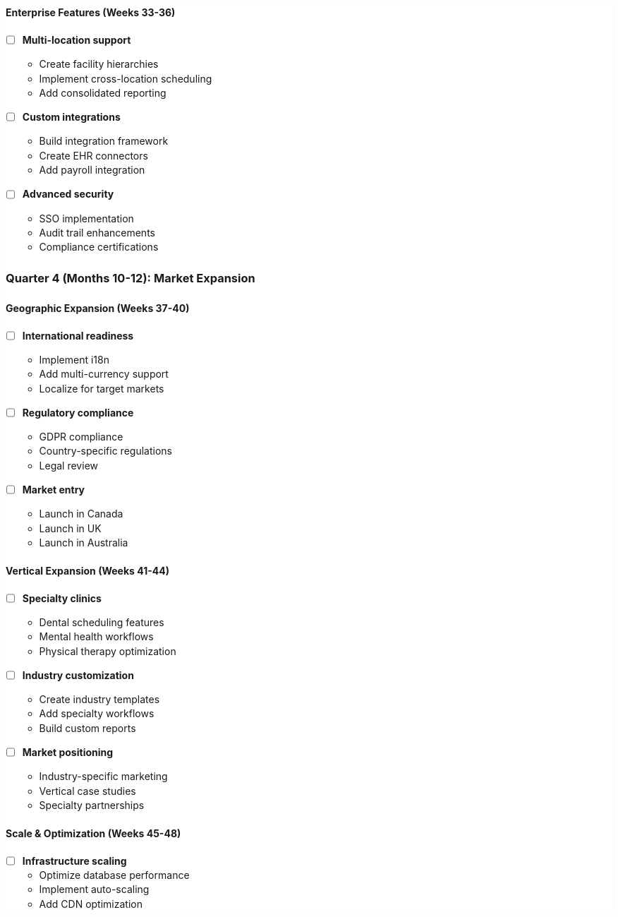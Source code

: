 #### **Enterprise Features (Weeks 33-36)**
- [ ] **Multi-location support**
  - Create facility hierarchies
  - Implement cross-location scheduling
  - Add consolidated reporting
  
- [ ] **Custom integrations**
  - Build integration framework
  - Create EHR connectors
  - Add payroll integration
  
- [ ] **Advanced security**
  - SSO implementation
  - Audit trail enhancements
  - Compliance certifications

### **Quarter 4 (Months 10-12): Market Expansion**

#### **Geographic Expansion (Weeks 37-40)**
- [ ] **International readiness**
  - Implement i18n
  - Add multi-currency support
  - Localize for target markets
  
- [ ] **Regulatory compliance**
  - GDPR compliance
  - Country-specific regulations
  - Legal review
  
- [ ] **Market entry**
  - Launch in Canada
  - Launch in UK
  - Launch in Australia

#### **Vertical Expansion (Weeks 41-44)**
- [ ] **Specialty clinics**
  - Dental scheduling features
  - Mental health workflows
  - Physical therapy optimization
  
- [ ] **Industry customization**
  - Create industry templates
  - Add specialty workflows
  - Build custom reports
  
- [ ] **Market positioning**
  - Industry-specific marketing
  - Vertical case studies
  - Specialty partnerships

#### **Scale & Optimization (Weeks 45-48)**
- [ ] **Infrastructure scaling**
  - Optimize database performance
  - Implement auto-scaling
  - Add CDN optimization
  